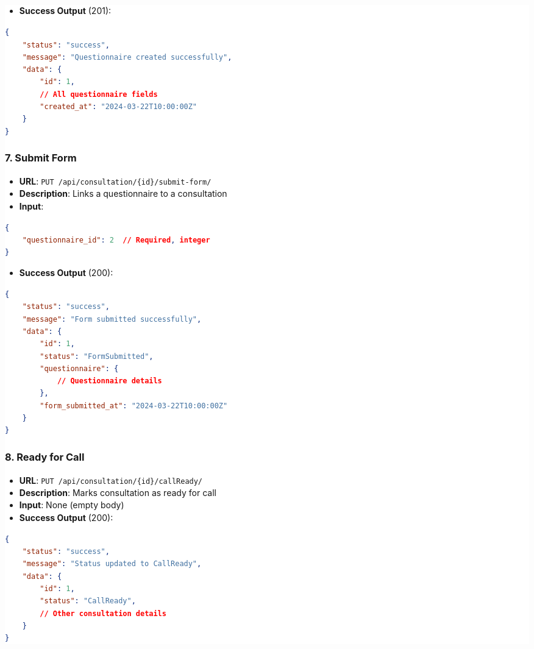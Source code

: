 - **Success Output** (201):
```json
{
    "status": "success",
    "message": "Questionnaire created successfully",
    "data": {
        "id": 1,
        // All questionnaire fields
        "created_at": "2024-03-22T10:00:00Z"
    }
}
```

### 7. Submit Form
- **URL**: `PUT /api/consultation/{id}/submit-form/`
- **Description**: Links a questionnaire to a consultation
- **Input**:
```json
{
    "questionnaire_id": 2  // Required, integer
}
```
- **Success Output** (200):
```json
{
    "status": "success",
    "message": "Form submitted successfully",
    "data": {
        "id": 1,
        "status": "FormSubmitted",
        "questionnaire": {
            // Questionnaire details
        },
        "form_submitted_at": "2024-03-22T10:00:00Z"
    }
}
```

### 8. Ready for Call
- **URL**: `PUT /api/consultation/{id}/callReady/`
- **Description**: Marks consultation as ready for call
- **Input**: None (empty body)
- **Success Output** (200):
```json
{
    "status": "success",
    "message": "Status updated to CallReady",
    "data": {
        "id": 1,
        "status": "CallReady",
        // Other consultation details
    }
}
```
